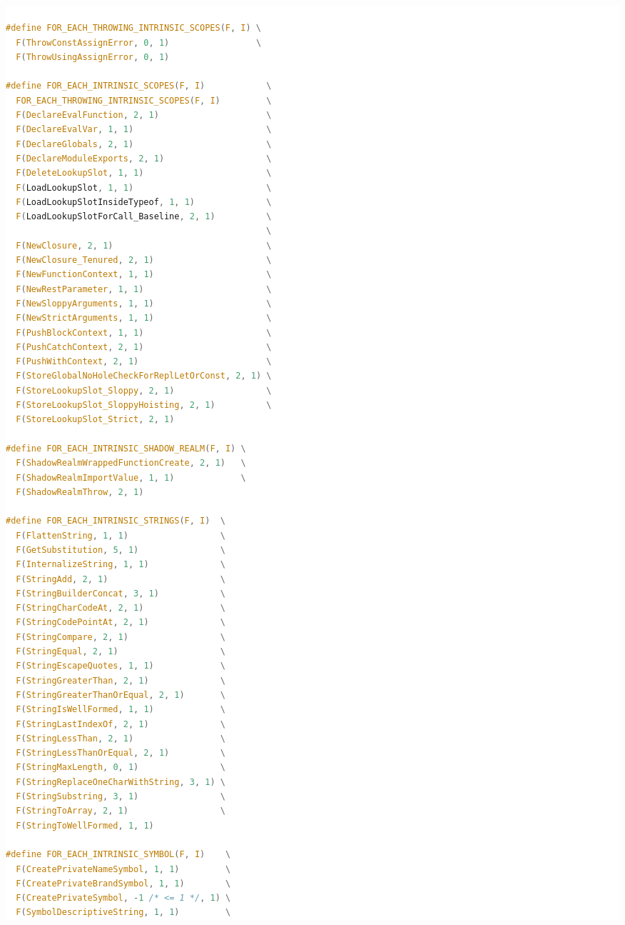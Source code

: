 ```c

#define FOR_EACH_THROWING_INTRINSIC_SCOPES(F, I) \
  F(ThrowConstAssignError, 0, 1)                 \
  F(ThrowUsingAssignError, 0, 1)

#define FOR_EACH_INTRINSIC_SCOPES(F, I)            \
  FOR_EACH_THROWING_INTRINSIC_SCOPES(F, I)         \
  F(DeclareEvalFunction, 2, 1)                     \
  F(DeclareEvalVar, 1, 1)                          \
  F(DeclareGlobals, 2, 1)                          \
  F(DeclareModuleExports, 2, 1)                    \
  F(DeleteLookupSlot, 1, 1)                        \
  F(LoadLookupSlot, 1, 1)                          \
  F(LoadLookupSlotInsideTypeof, 1, 1)              \
  F(LoadLookupSlotForCall_Baseline, 2, 1)          \
                                                   \
  F(NewClosure, 2, 1)                              \
  F(NewClosure_Tenured, 2, 1)                      \
  F(NewFunctionContext, 1, 1)                      \
  F(NewRestParameter, 1, 1)                        \
  F(NewSloppyArguments, 1, 1)                      \
  F(NewStrictArguments, 1, 1)                      \
  F(PushBlockContext, 1, 1)                        \
  F(PushCatchContext, 2, 1)                        \
  F(PushWithContext, 2, 1)                         \
  F(StoreGlobalNoHoleCheckForReplLetOrConst, 2, 1) \
  F(StoreLookupSlot_Sloppy, 2, 1)                  \
  F(StoreLookupSlot_SloppyHoisting, 2, 1)          \
  F(StoreLookupSlot_Strict, 2, 1)

#define FOR_EACH_INTRINSIC_SHADOW_REALM(F, I) \
  F(ShadowRealmWrappedFunctionCreate, 2, 1)   \
  F(ShadowRealmImportValue, 1, 1)             \
  F(ShadowRealmThrow, 2, 1)

#define FOR_EACH_INTRINSIC_STRINGS(F, I)  \
  F(FlattenString, 1, 1)                  \
  F(GetSubstitution, 5, 1)                \
  F(InternalizeString, 1, 1)              \
  F(StringAdd, 2, 1)                      \
  F(StringBuilderConcat, 3, 1)            \
  F(StringCharCodeAt, 2, 1)               \
  F(StringCodePointAt, 2, 1)              \
  F(StringCompare, 2, 1)                  \
  F(StringEqual, 2, 1)                    \
  F(StringEscapeQuotes, 1, 1)             \
  F(StringGreaterThan, 2, 1)              \
  F(StringGreaterThanOrEqual, 2, 1)       \
  F(StringIsWellFormed, 1, 1)             \
  F(StringLastIndexOf, 2, 1)              \
  F(StringLessThan, 2, 1)                 \
  F(StringLessThanOrEqual, 2, 1)          \
  F(StringMaxLength, 0, 1)                \
  F(StringReplaceOneCharWithString, 3, 1) \
  F(StringSubstring, 3, 1)                \
  F(StringToArray, 2, 1)                  \
  F(StringToWellFormed, 1, 1)

#define FOR_EACH_INTRINSIC_SYMBOL(F, I)    \
  F(CreatePrivateNameSymbol, 1, 1)         \
  F(CreatePrivateBrandSymbol, 1, 1)        \
  F(CreatePrivateSymbol, -1 /* <= 1 */, 1) \
  F(SymbolDescriptiveString, 1, 1)         \
```